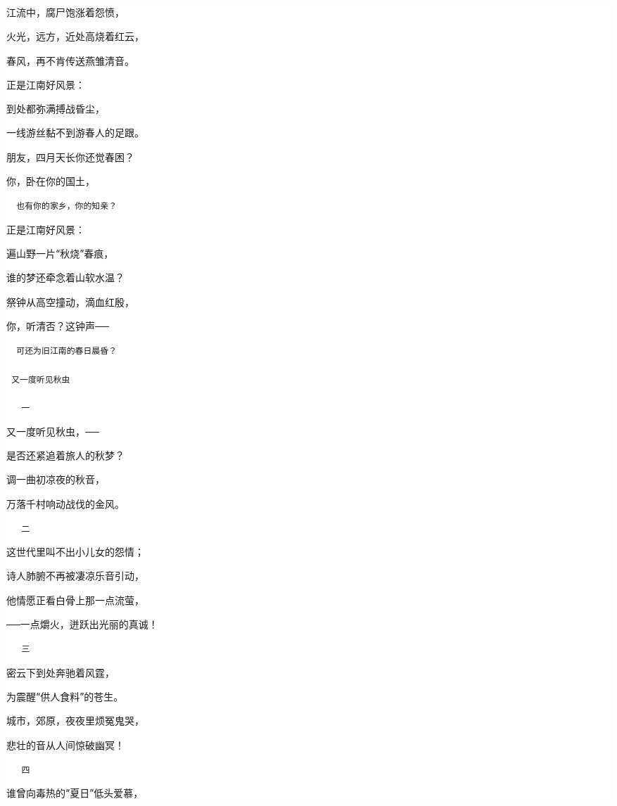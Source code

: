    江流中，腐尸饱涨着怨愤， 

   火光，远方，近处高烧着红云， 

   春风，再不肯传送燕雏清音。 

   正是江南好风景： 

   到处都弥满搏战昏尘， 

   一线游丝黏不到游春人的足跟。 

   朋友，四月天长你还觉春困？ 

   你，卧在你的国土， 

      也有你的家乡，你的知亲？ 

   正是江南好风景： 

   遍山野一片“秋烧”春痕， 

   谁的梦还牵念着山软水温？ 

   祭钟从高空撞动，滴血红殷， 

   你，听清否？这钟声── 

      可还为旧江南的春日晨昏？ 

     又一度听见秋虫 

       一 

   又一度听见秋虫，── 

   是否还紧追着旅人的秋梦？ 

   调一曲初凉夜的秋音， 

   万落千村响动战伐的金风。 

       二 

   这世代里叫不出小儿女的怨情； 

   诗人肺腑不再被凄凉乐音引动， 

   他情愿正看白骨上那一点流萤， 

   ──一点爝火，迸跃出光丽的真诚！ 

       三 

   密云下到处奔驰着风霆， 

   为震醒“供人食料”的苍生。 

   城市，郊原，夜夜里烦冤鬼哭， 

   悲壮的音从人间惊破幽冥！ 

       四 

   谁曾向毒热的“夏日”低头爱慕， 
